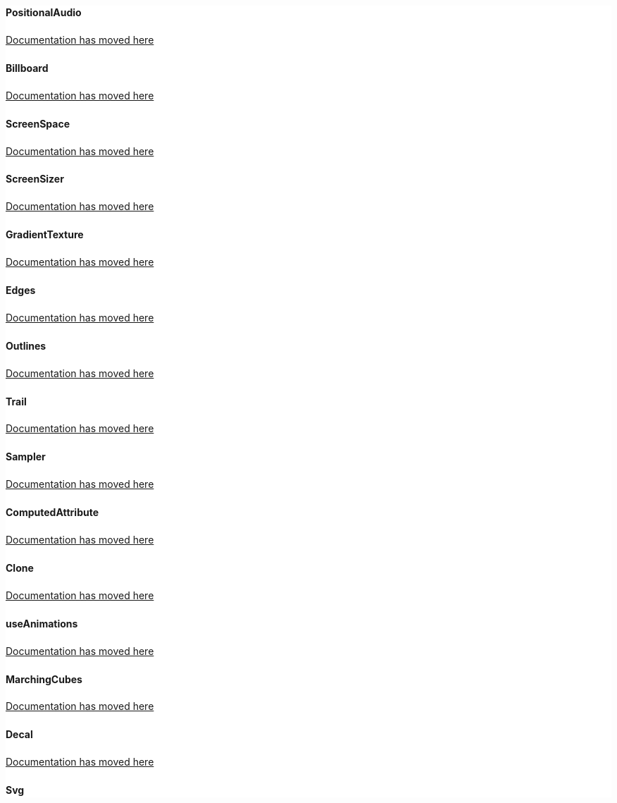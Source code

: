#### PositionalAudio

[Documentation has moved here](https://pmndrs.github.io/drei/abstractions/positional-audio)

#### Billboard

[Documentation has moved here](https://pmndrs.github.io/drei/abstractions/billboard)

#### ScreenSpace

[Documentation has moved here](https://pmndrs.github.io/drei/abstractions/screen-space)

#### ScreenSizer

[Documentation has moved here](https://pmndrs.github.io/drei/abstractions/screen-sizer)

#### GradientTexture

[Documentation has moved here](https://pmndrs.github.io/drei/abstractions/gradient-texture)

#### Edges

[Documentation has moved here](https://pmndrs.github.io/drei/abstractions/edges)

#### Outlines

[Documentation has moved here](https://pmndrs.github.io/drei/abstractions/outlines)

#### Trail

[Documentation has moved here](https://pmndrs.github.io/drei/abstractions/trail)

#### Sampler

[Documentation has moved here](https://pmndrs.github.io/drei/abstractions/sampler)

#### ComputedAttribute

[Documentation has moved here](https://pmndrs.github.io/drei/abstractions/computed-attribute)

#### Clone

[Documentation has moved here](https://pmndrs.github.io/drei/abstractions/clone)

#### useAnimations

[Documentation has moved here](https://pmndrs.github.io/drei/abstractions/use-animations)

#### MarchingCubes

[Documentation has moved here](https://pmndrs.github.io/drei/abstractions/marching-cubes)

#### Decal

[Documentation has moved here](https://pmndrs.github.io/drei/abstractions/decal)

#### Svg
